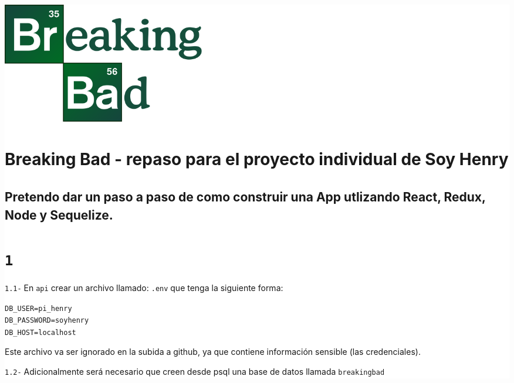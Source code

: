 <p align="left">
  <img height="200" src="./bb.png" />
</p>

# Breaking Bad - repaso para el proyecto individual de Soy Henry

## Pretendo dar un paso a paso de como construir una App utlizando React, Redux, Node y Sequelize.

# `1`

`1.1-` En `api` crear un archivo llamado: `.env` que tenga la siguiente forma:

```
DB_USER=pi_henry
DB_PASSWORD=soyhenry
DB_HOST=localhost
```
 Este archivo va ser ignorado en la subida a github, ya que contiene información sensible (las credenciales).

`1.2-` Adicionalmente será necesario que creen desde psql una base de datos llamada `breakingbad`
